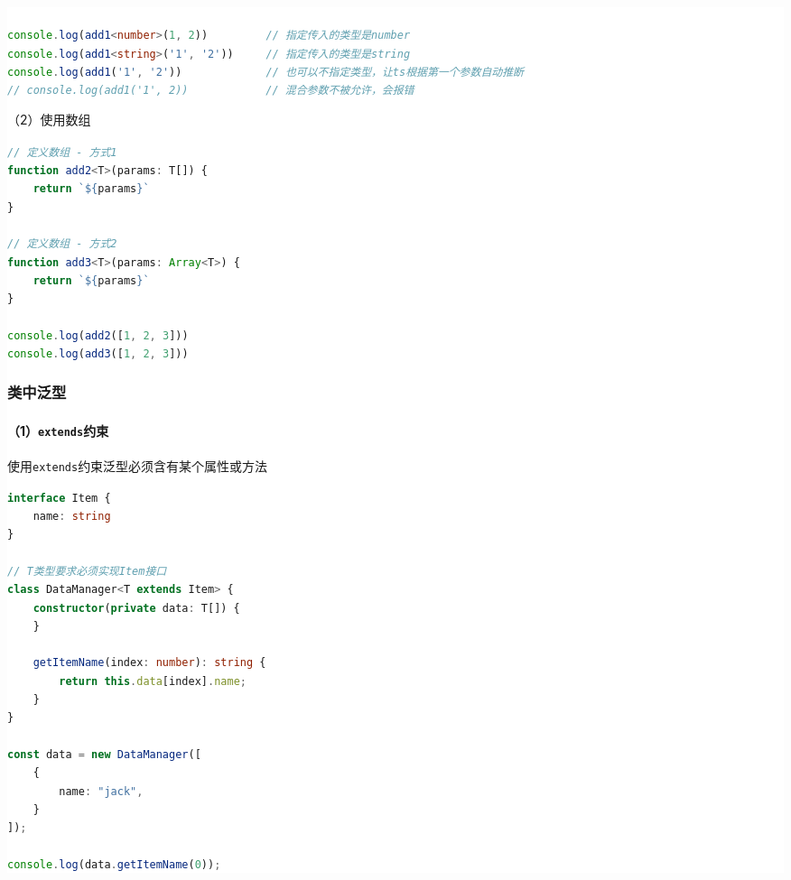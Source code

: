 ```typescript

console.log(add1<number>(1, 2))         // 指定传入的类型是number
console.log(add1<string>('1', '2'))     // 指定传入的类型是string
console.log(add1('1', '2'))             // 也可以不指定类型，让ts根据第一个参数自动推断
// console.log(add1('1', 2))            // 混合参数不被允许，会报错
```

（2）使用数组

```typescript
// 定义数组 - 方式1
function add2<T>(params: T[]) {
    return `${params}`
}

// 定义数组 - 方式2
function add3<T>(params: Array<T>) {
    return `${params}`
}

console.log(add2([1, 2, 3]))
console.log(add3([1, 2, 3]))
```

### 类中泛型

#### （1）`extends`约束

使用`extends`约束泛型必须含有某个属性或方法

```typescript
interface Item {
    name: string
}

// T类型要求必须实现Item接口
class DataManager<T extends Item> {
    constructor(private data: T[]) {
    }

    getItemName(index: number): string {
        return this.data[index].name;
    }
}

const data = new DataManager([
    {
        name: "jack",
    }
]);

console.log(data.getItemName(0));
```
